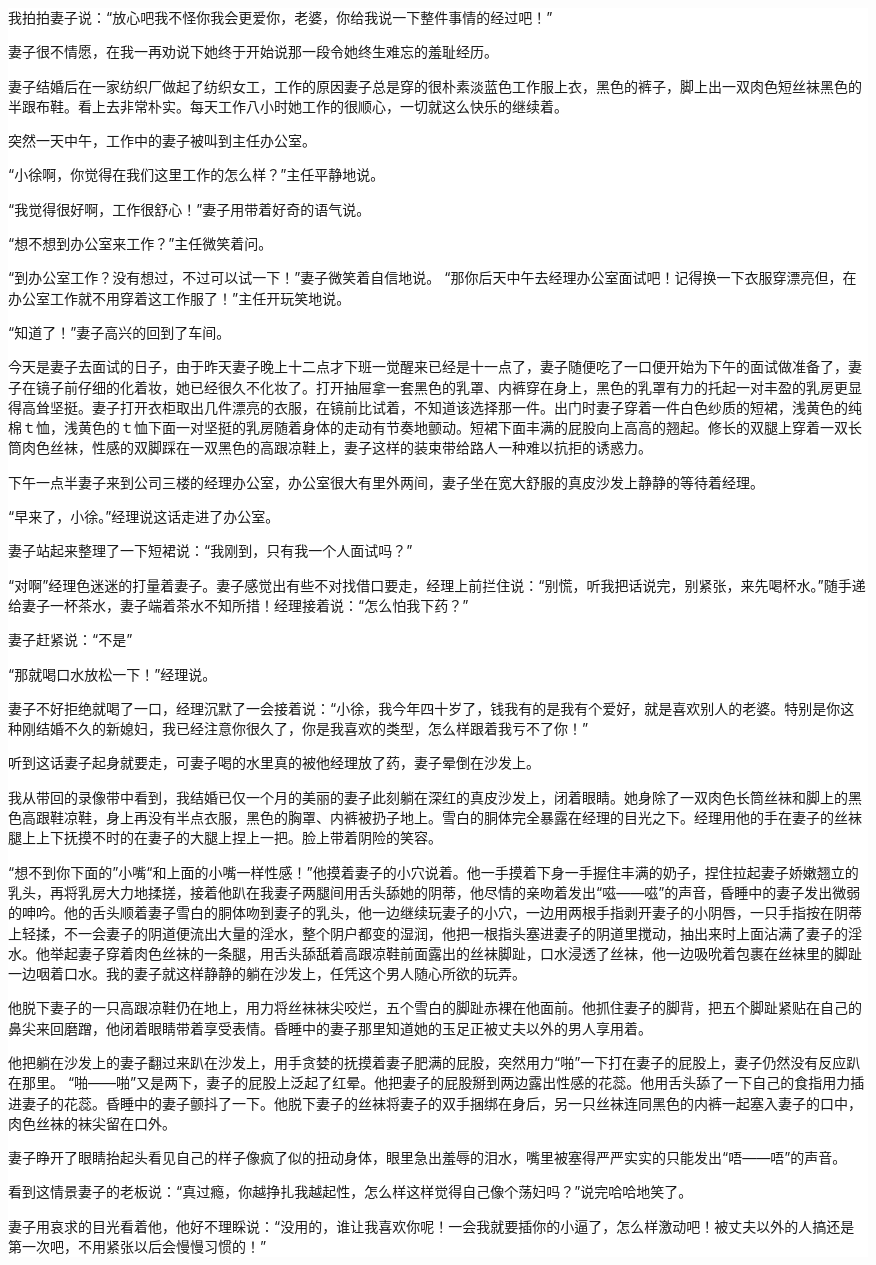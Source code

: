 我拍拍妻子说：“放心吧我不怪你我会更爱你，老婆，你给我说一下整件事情的经过吧！”

妻子很不情愿，在我一再劝说下她终于开始说那一段令她终生难忘的羞耻经历。

妻子结婚后在一家纺织厂做起了纺织女工，工作的原因妻子总是穿的很朴素淡蓝色工作服上衣，黑色的裤子，脚上出一双肉色短丝袜黑色的半跟布鞋。看上去非常朴实。每天工作八小时她工作的很顺心，一切就这么快乐的继续着。

突然一天中午，工作中的妻子被叫到主任办公室。

“小徐啊，你觉得在我们这里工作的怎么样？”主任平静地说。

“我觉得很好啊，工作很舒心！”妻子用带着好奇的语气说。

“想不想到办公室来工作？”主任微笑着问。

“到办公室工作？没有想过，不过可以试一下！”妻子微笑着自信地说。
“那你后天中午去经理办公室面试吧！记得换一下衣服穿漂亮但，在办公室工作就不用穿着这工作服了！”主任开玩笑地说。

“知道了！”妻子高兴的回到了车间。

今天是妻子去面试的日子，由于昨天妻子晚上十二点才下班一觉醒来已经是十一点了，妻子随便吃了一口便开始为下午的面试做准备了，妻子在镜子前仔细的化着妆，她已经很久不化妆了。打开抽屉拿一套黑色的乳罩、内裤穿在身上，黑色的乳罩有力的托起一对丰盈的乳房更显得高耸坚挺。妻子打开衣柜取出几件漂亮的衣服，在镜前比试着，不知道该选择那一件。出门时妻子穿着一件白色纱质的短裙，浅黄色的纯棉ｔ恤，浅黄色的ｔ恤下面一对坚挺的乳房随着身体的走动有节奏地颤动。短裙下面丰满的屁股向上高高的翘起。修长的双腿上穿着一双长筒肉色丝袜，性感的双脚踩在一双黑色的高跟凉鞋上，妻子这样的装束带给路人一种难以抗拒的诱惑力。

下午一点半妻子来到公司三楼的经理办公室，办公室很大有里外两间，妻子坐在宽大舒服的真皮沙发上静静的等待着经理。

“早来了，小徐。”经理说这话走进了办公室。

妻子站起来整理了一下短裙说：“我刚到，只有我一个人面试吗？”

“对啊”经理色迷迷的打量着妻子。妻子感觉出有些不对找借口要走，经理上前拦住说：“别慌，听我把话说完，别紧张，来先喝杯水。”随手递给妻子一杯茶水，妻子端着茶水不知所措！经理接着说：“怎么怕我下药？”

妻子赶紧说：“不是”

“那就喝口水放松一下！”经理说。

妻子不好拒绝就喝了一口，经理沉默了一会接着说：“小徐，我今年四十岁了，钱我有的是我有个爱好，就是喜欢别人的老婆。特别是你这种刚结婚不久的新媳妇，我已经注意你很久了，你是我喜欢的类型，怎么样跟着我亏不了你！”

听到这话妻子起身就要走，可妻子喝的水里真的被他经理放了药，妻子晕倒在沙发上。

我从带回的录像带中看到，我结婚已仅一个月的美丽的妻子此刻躺在深红的真皮沙发上，闭着眼睛。她身除了一双肉色长筒丝袜和脚上的黑色高跟鞋凉鞋，身上再没有半点衣服，黑色的胸罩、内裤被扔子地上。雪白的胴体完全暴露在经理的目光之下。经理用他的手在妻子的丝袜腿上上下抚摸不时的在妻子的大腿上捏上一把。脸上带着阴险的笑容。

“想不到你下面的”小嘴“和上面的小嘴一样性感！”他摸着妻子的小穴说着。他一手摸着下身一手握住丰满的奶子，捏住拉起妻子娇嫩翘立的乳头，再将乳房大力地揉搓，接着他趴在我妻子两腿间用舌头舔她的阴蒂，他尽情的亲吻着发出“嗞——嗞”的声音，昏睡中的妻子发出微弱的呻吟。他的舌头顺着妻子雪白的胴体吻到妻子的乳头，他一边继续玩妻子的小穴，一边用两根手指剥开妻子的小阴唇，一只手指按在阴蒂上轻揉，不一会妻子的阴道便流出大量的淫水，整个阴户都变的湿润，他把一根指头塞进妻子的阴道里搅动，抽出来时上面沾满了妻子的淫水。他举起妻子穿着肉色丝袜的一条腿，用舌头舔舐着高跟凉鞋前面露出的丝袜脚趾，口水浸透了丝袜，他一边吸吮着包裹在丝袜里的脚趾一边咽着口水。我的妻子就这样静静的躺在沙发上，任凭这个男人随心所欲的玩弄。

他脱下妻子的一只高跟凉鞋仍在地上，用力将丝袜袜尖咬烂，五个雪白的脚趾赤裸在他面前。他抓住妻子的脚背，把五个脚趾紧贴在自己的鼻尖来回磨蹭，他闭着眼睛带着享受表情。昏睡中的妻子那里知道她的玉足正被丈夫以外的男人享用着。

他把躺在沙发上的妻子翻过来趴在沙发上，用手贪婪的抚摸着妻子肥满的屁股，突然用力“啪”一下打在妻子的屁股上，妻子仍然没有反应趴在那里。
“啪——啪”又是两下，妻子的屁股上泛起了红晕。他把妻子的屁股掰到两边露出性感的花蕊。他用舌头舔了一下自己的食指用力插进妻子的花蕊。昏睡中的妻子颤抖了一下。他脱下妻子的丝袜将妻子的双手捆绑在身后，另一只丝袜连同黑色的内裤一起塞入妻子的口中，肉色丝袜的袜尖留在口外。

妻子睁开了眼睛抬起头看见自己的样子像疯了似的扭动身体，眼里急出羞辱的泪水，嘴里被塞得严严实实的只能发出“唔——唔”的声音。

看到这情景妻子的老板说：“真过瘾，你越挣扎我越起性，怎么样这样觉得自己像个荡妇吗？”说完哈哈地笑了。

妻子用哀求的目光看着他，他好不理睬说：“没用的，谁让我喜欢你呢！一会我就要插你的小逼了，怎么样激动吧！被丈夫以外的人搞还是第一次吧，不用紧张以后会慢慢习惯的！”

